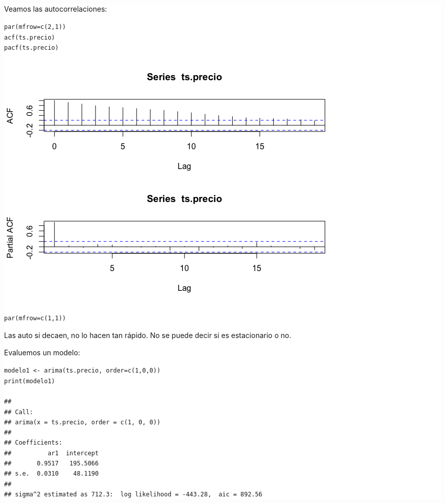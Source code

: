 Veamos las autocorrelaciones:

    par(mfrow=c(2,1))
    acf(ts.precio)
    pacf(ts.precio)

![](%5BP3_-1%5D_SeriesTiempo_files/figure-markdown_strict/unnamed-chunk-35-1.png)

    par(mfrow=c(1,1))

Las auto si decaen, no lo hacen tan rápido. No se puede decir si es
estacionario o no.

Evaluemos un modelo:

    modelo1 <- arima(ts.precio, order=c(1,0,0))
    print(modelo1)

    ## 
    ## Call:
    ## arima(x = ts.precio, order = c(1, 0, 0))
    ## 
    ## Coefficients:
    ##          ar1  intercept
    ##       0.9517   195.5066
    ## s.e.  0.0310    48.1190
    ## 
    ## sigma^2 estimated as 712.3:  log likelihood = -443.28,  aic = 892.56
